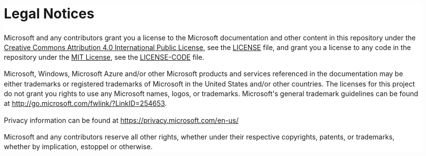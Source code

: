 # Legal Notices
Microsoft and any contributors grant you a license to the Microsoft documentation and other content
in this repository under the [Creative Commons Attribution 4.0 International Public License](https://creativecommons.org/licenses/by/4.0/legalcode),
see the [LICENSE](LICENSE) file, and grant you a license to any code in the repository under the [MIT License](https://opensource.org/licenses/MIT), see the
[LICENSE-CODE](LICENSE-CODE) file.

Microsoft, Windows, Microsoft Azure and/or other Microsoft products and services referenced in the documentation
may be either trademarks or registered trademarks of Microsoft in the United States and/or other countries.
The licenses for this project do not grant you rights to use any Microsoft names, logos, or trademarks.
Microsoft's general trademark guidelines can be found at http://go.microsoft.com/fwlink/?LinkID=254653.

Privacy information can be found at https://privacy.microsoft.com/en-us/

Microsoft and any contributors reserve all other rights, whether under their respective copyrights, patents,
or trademarks, whether by implication, estoppel or otherwise.

